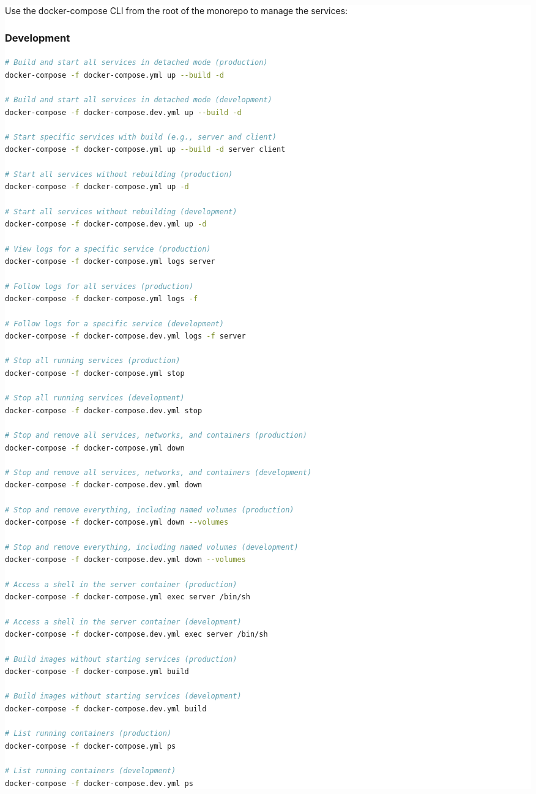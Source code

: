 Use the docker-compose CLI from the root of the monorepo to manage the services:

### Development

```bash
# Build and start all services in detached mode (production)
docker-compose -f docker-compose.yml up --build -d

# Build and start all services in detached mode (development)
docker-compose -f docker-compose.dev.yml up --build -d

# Start specific services with build (e.g., server and client)
docker-compose -f docker-compose.yml up --build -d server client

# Start all services without rebuilding (production)
docker-compose -f docker-compose.yml up -d

# Start all services without rebuilding (development)
docker-compose -f docker-compose.dev.yml up -d

# View logs for a specific service (production)
docker-compose -f docker-compose.yml logs server

# Follow logs for all services (production)
docker-compose -f docker-compose.yml logs -f

# Follow logs for a specific service (development)
docker-compose -f docker-compose.dev.yml logs -f server

# Stop all running services (production)
docker-compose -f docker-compose.yml stop

# Stop all running services (development)
docker-compose -f docker-compose.dev.yml stop

# Stop and remove all services, networks, and containers (production)
docker-compose -f docker-compose.yml down

# Stop and remove all services, networks, and containers (development)
docker-compose -f docker-compose.dev.yml down

# Stop and remove everything, including named volumes (production)
docker-compose -f docker-compose.yml down --volumes

# Stop and remove everything, including named volumes (development)
docker-compose -f docker-compose.dev.yml down --volumes

# Access a shell in the server container (production)
docker-compose -f docker-compose.yml exec server /bin/sh

# Access a shell in the server container (development)
docker-compose -f docker-compose.dev.yml exec server /bin/sh

# Build images without starting services (production)
docker-compose -f docker-compose.yml build

# Build images without starting services (development)
docker-compose -f docker-compose.dev.yml build

# List running containers (production)
docker-compose -f docker-compose.yml ps

# List running containers (development)
docker-compose -f docker-compose.dev.yml ps
```
